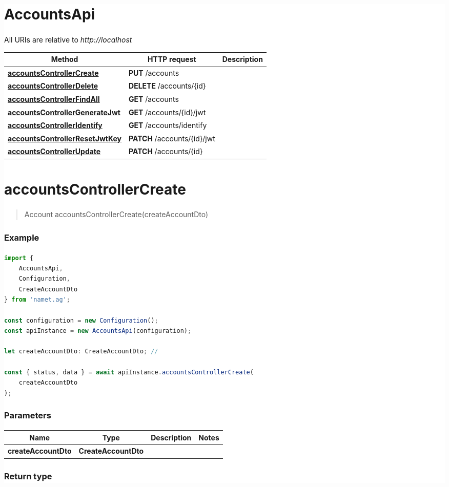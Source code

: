 # AccountsApi

All URIs are relative to *http://localhost*

|Method | HTTP request | Description|
|------------- | ------------- | -------------|
|[**accountsControllerCreate**](#accountscontrollercreate) | **PUT** /accounts | |
|[**accountsControllerDelete**](#accountscontrollerdelete) | **DELETE** /accounts/{id} | |
|[**accountsControllerFindAll**](#accountscontrollerfindall) | **GET** /accounts | |
|[**accountsControllerGenerateJwt**](#accountscontrollergeneratejwt) | **GET** /accounts/{id}/jwt | |
|[**accountsControllerIdentify**](#accountscontrolleridentify) | **GET** /accounts/identify | |
|[**accountsControllerResetJwtKey**](#accountscontrollerresetjwtkey) | **PATCH** /accounts/{id}/jwt | |
|[**accountsControllerUpdate**](#accountscontrollerupdate) | **PATCH** /accounts/{id} | |

# **accountsControllerCreate**
> Account accountsControllerCreate(createAccountDto)


### Example

```typescript
import {
    AccountsApi,
    Configuration,
    CreateAccountDto
} from 'namet.ag';

const configuration = new Configuration();
const apiInstance = new AccountsApi(configuration);

let createAccountDto: CreateAccountDto; //

const { status, data } = await apiInstance.accountsControllerCreate(
    createAccountDto
);
```

### Parameters

|Name | Type | Description  | Notes|
|------------- | ------------- | ------------- | -------------|
| **createAccountDto** | **CreateAccountDto**|  | |


### Return type
